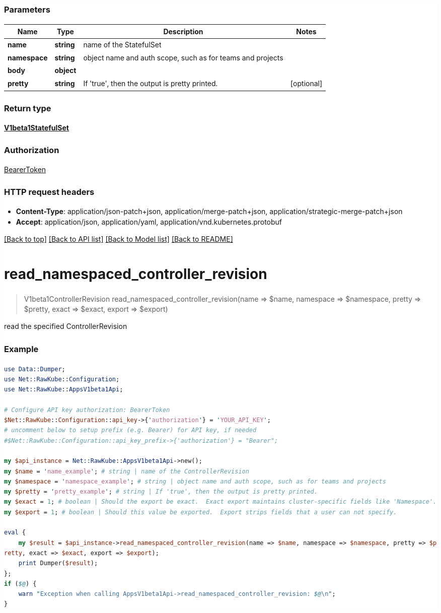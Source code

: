 ### Parameters

Name | Type | Description  | Notes
------------- | ------------- | ------------- | -------------
 **name** | **string**| name of the StatefulSet | 
 **namespace** | **string**| object name and auth scope, such as for teams and projects | 
 **body** | **object**|  | 
 **pretty** | **string**| If &#39;true&#39;, then the output is pretty printed. | [optional] 

### Return type

[**V1beta1StatefulSet**](V1beta1StatefulSet.md)

### Authorization

[BearerToken](../README.md#BearerToken)

### HTTP request headers

 - **Content-Type**: application/json-patch+json, application/merge-patch+json, application/strategic-merge-patch+json
 - **Accept**: application/json, application/yaml, application/vnd.kubernetes.protobuf

[[Back to top]](#) [[Back to API list]](../README.md#documentation-for-api-endpoints) [[Back to Model list]](../README.md#documentation-for-models) [[Back to README]](../README.md)

# **read_namespaced_controller_revision**
> V1beta1ControllerRevision read_namespaced_controller_revision(name => $name, namespace => $namespace, pretty => $pretty, exact => $exact, export => $export)



read the specified ControllerRevision

### Example 
```perl
use Data::Dumper;
use Net::RawKube::Configuration;
use Net::RawKube::AppsV1beta1Api;

# Configure API key authorization: BearerToken
$Net::RawKube::Configuration::api_key->{'authorization'} = 'YOUR_API_KEY';
# uncomment below to setup prefix (e.g. Bearer) for API key, if needed
#$Net::RawKube::Configuration::api_key_prefix->{'authorization'} = "Bearer";

my $api_instance = Net::RawKube::AppsV1beta1Api->new();
my $name = 'name_example'; # string | name of the ControllerRevision
my $namespace = 'namespace_example'; # string | object name and auth scope, such as for teams and projects
my $pretty = 'pretty_example'; # string | If 'true', then the output is pretty printed.
my $exact = 1; # boolean | Should the export be exact.  Exact export maintains cluster-specific fields like 'Namespace'.
my $export = 1; # boolean | Should this value be exported.  Export strips fields that a user can not specify.

eval { 
    my $result = $api_instance->read_namespaced_controller_revision(name => $name, namespace => $namespace, pretty => $pretty, exact => $exact, export => $export);
    print Dumper($result);
};
if ($@) {
    warn "Exception when calling AppsV1beta1Api->read_namespaced_controller_revision: $@\n";
}
```
